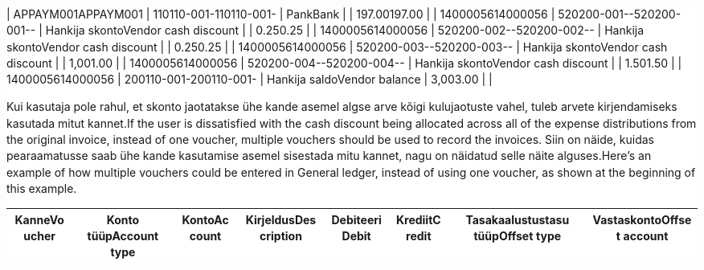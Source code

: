 | <span data-ttu-id="2764e-216">APPAYM001</span><span class="sxs-lookup"><span data-stu-id="2764e-216">APPAYM001</span></span>   | <span data-ttu-id="2764e-217">110110-001-</span><span class="sxs-lookup"><span data-stu-id="2764e-217">110110-001-</span></span>  | <span data-ttu-id="2764e-218">Pank</span><span class="sxs-lookup"><span data-stu-id="2764e-218">Bank</span></span>                 |           | <span data-ttu-id="2764e-219">197.00</span><span class="sxs-lookup"><span data-stu-id="2764e-219">197.00</span></span>     |
| <span data-ttu-id="2764e-220">14000056</span><span class="sxs-lookup"><span data-stu-id="2764e-220">14000056</span></span>    | <span data-ttu-id="2764e-221">520200-001--</span><span class="sxs-lookup"><span data-stu-id="2764e-221">520200-001--</span></span> | <span data-ttu-id="2764e-222">Hankija skonto</span><span class="sxs-lookup"><span data-stu-id="2764e-222">Vendor cash discount</span></span> |           | <span data-ttu-id="2764e-223">0.25</span><span class="sxs-lookup"><span data-stu-id="2764e-223">0.25</span></span>       |
| <span data-ttu-id="2764e-224">14000056</span><span class="sxs-lookup"><span data-stu-id="2764e-224">14000056</span></span>    | <span data-ttu-id="2764e-225">520200-002--</span><span class="sxs-lookup"><span data-stu-id="2764e-225">520200-002--</span></span> | <span data-ttu-id="2764e-226">Hankija skonto</span><span class="sxs-lookup"><span data-stu-id="2764e-226">Vendor cash discount</span></span> |           | <span data-ttu-id="2764e-227">0.25</span><span class="sxs-lookup"><span data-stu-id="2764e-227">0.25</span></span>       |
| <span data-ttu-id="2764e-228">14000056</span><span class="sxs-lookup"><span data-stu-id="2764e-228">14000056</span></span>    | <span data-ttu-id="2764e-229">520200-003--</span><span class="sxs-lookup"><span data-stu-id="2764e-229">520200-003--</span></span> | <span data-ttu-id="2764e-230">Hankija skonto</span><span class="sxs-lookup"><span data-stu-id="2764e-230">Vendor cash discount</span></span> |           | <span data-ttu-id="2764e-231">1,00</span><span class="sxs-lookup"><span data-stu-id="2764e-231">1.00</span></span>       |
| <span data-ttu-id="2764e-232">14000056</span><span class="sxs-lookup"><span data-stu-id="2764e-232">14000056</span></span>    | <span data-ttu-id="2764e-233">520200-004--</span><span class="sxs-lookup"><span data-stu-id="2764e-233">520200-004--</span></span> | <span data-ttu-id="2764e-234">Hankija skonto</span><span class="sxs-lookup"><span data-stu-id="2764e-234">Vendor cash discount</span></span> |           | <span data-ttu-id="2764e-235">1.50</span><span class="sxs-lookup"><span data-stu-id="2764e-235">1.50</span></span>       |
| <span data-ttu-id="2764e-236">14000056</span><span class="sxs-lookup"><span data-stu-id="2764e-236">14000056</span></span>    | <span data-ttu-id="2764e-237">200110-001-</span><span class="sxs-lookup"><span data-stu-id="2764e-237">200110-001-</span></span>  | <span data-ttu-id="2764e-238">Hankija saldo</span><span class="sxs-lookup"><span data-stu-id="2764e-238">Vendor balance</span></span>       | <span data-ttu-id="2764e-239">3,00</span><span class="sxs-lookup"><span data-stu-id="2764e-239">3.00</span></span>      |            |

<span data-ttu-id="2764e-240">Kui kasutaja pole rahul, et skonto jaotatakse ühe kande asemel algse arve kõigi kulujaotuste vahel, tuleb arvete kirjendamiseks kasutada mitut kannet.</span><span class="sxs-lookup"><span data-stu-id="2764e-240">If the user is dissatisfied with the cash discount being allocated across all of the expense distributions from the original invoice, instead of one voucher, multiple vouchers should be used to record the invoices.</span></span> <span data-ttu-id="2764e-241">Siin on näide, kuidas pearaamatusse saab ühe kande kasutamise asemel sisestada mitu kannet, nagu on näidatud selle näite alguses.</span><span class="sxs-lookup"><span data-stu-id="2764e-241">Here’s an example of how multiple vouchers could be entered in General ledger, instead of using one voucher, as shown at the beginning of this example.</span></span>

| <span data-ttu-id="2764e-242">Kanne</span><span class="sxs-lookup"><span data-stu-id="2764e-242">Voucher</span></span> | <span data-ttu-id="2764e-243">Konto tüüp</span><span class="sxs-lookup"><span data-stu-id="2764e-243">Account type</span></span> | <span data-ttu-id="2764e-244">Konto</span><span class="sxs-lookup"><span data-stu-id="2764e-244">Account</span></span>  | <span data-ttu-id="2764e-245">Kirjeldus</span><span class="sxs-lookup"><span data-stu-id="2764e-245">Description</span></span> | <span data-ttu-id="2764e-246">Debiteeri</span><span class="sxs-lookup"><span data-stu-id="2764e-246">Debit</span></span> | <span data-ttu-id="2764e-247">Krediit</span><span class="sxs-lookup"><span data-stu-id="2764e-247">Credit</span></span> | <span data-ttu-id="2764e-248">Tasakaalustustasu tüüp</span><span class="sxs-lookup"><span data-stu-id="2764e-248">Offset type</span></span> | <span data-ttu-id="2764e-249">Vastaskonto</span><span class="sxs-lookup"><span data-stu-id="2764e-249">Offset account</span></span> |
|-------------|------------------|--------------|-----------------|-----------|------------|-----------------|--------------------|